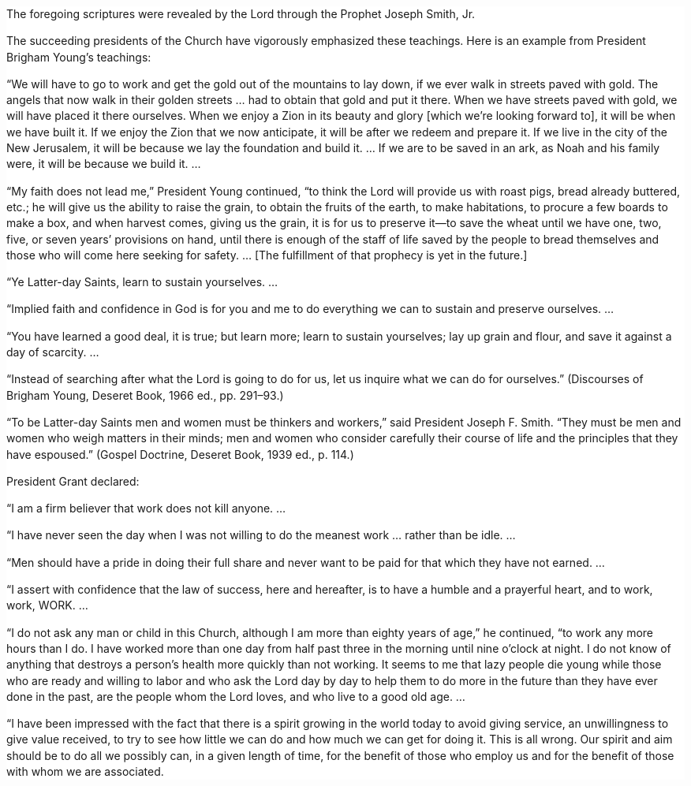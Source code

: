 The foregoing scriptures were revealed by the Lord through the Prophet Joseph Smith, Jr.

The succeeding presidents of the Church have vigorously emphasized these teachings. Here is an example from President Brigham Young’s teachings:



“We will have to go to work and get the gold out of the mountains to lay down, if we ever walk in streets paved with gold. The angels that now walk in their golden streets … had to obtain that gold and put it there. When we have streets paved with gold, we will have placed it there ourselves. When we enjoy a Zion in its beauty and glory [which we’re looking forward to], it will be when we have built it. If we enjoy the Zion that we now anticipate, it will be after we redeem and prepare it. If we live in the city of the New Jerusalem, it will be because we lay the foundation and build it. … If we are to be saved in an ark, as Noah and his family were, it will be because we build it. …

“My faith does not lead me,” President Young continued, “to think the Lord will provide us with roast pigs, bread already buttered, etc.; he will give us the ability to raise the grain, to obtain the fruits of the earth, to make habitations, to procure a few boards to make a box, and when harvest comes, giving us the grain, it is for us to preserve it—to save the wheat until we have one, two, five, or seven years’ provisions on hand, until there is enough of the staff of life saved by the people to bread themselves and those who will come here seeking for safety. … [The fulfillment of that prophecy is yet in the future.]

“Ye Latter-day Saints, learn to sustain yourselves. …

“Implied faith and confidence in God is for you and me to do everything we can to sustain and preserve ourselves. …

“You have learned a good deal, it is true; but learn more; learn to sustain yourselves; lay up grain and flour, and save it against a day of scarcity. …

“Instead of searching after what the Lord is going to do for us, let us inquire what we can do for ourselves.” (Discourses of Brigham Young, Deseret Book, 1966 ed., pp. 291–93.)

“To be Latter-day Saints men and women must be thinkers and workers,” said President Joseph F. Smith. “They must be men and women who weigh matters in their minds; men and women who consider carefully their course of life and the principles that they have espoused.” (Gospel Doctrine, Deseret Book, 1939 ed., p. 114.)

President Grant declared:

“I am a firm believer that work does not kill anyone. …

“I have never seen the day when I was not willing to do the meanest work … rather than be idle. …

“Men should have a pride in doing their full share and never want to be paid for that which they have not earned. …

“I assert with confidence that the law of success, here and hereafter, is to have a humble and a prayerful heart, and to work, work, WORK. …

“I do not ask any man or child in this Church, although I am more than eighty years of age,” he continued, “to work any more hours than I do. I have worked more than one day from half past three in the morning until nine o’clock at night. I do not know of anything that destroys a person’s health more quickly than not working. It seems to me that lazy people die young while those who are ready and willing to labor and who ask the Lord day by day to help them to do more in the future than they have ever done in the past, are the people whom the Lord loves, and who live to a good old age. …

“I have been impressed with the fact that there is a spirit growing in the world today to avoid giving service, an unwillingness to give value received, to try to see how little we can do and how much we can get for doing it. This is all wrong. Our spirit and aim should be to do all we possibly can, in a given length of time, for the benefit of those who employ us and for the benefit of those with whom we are associated.
